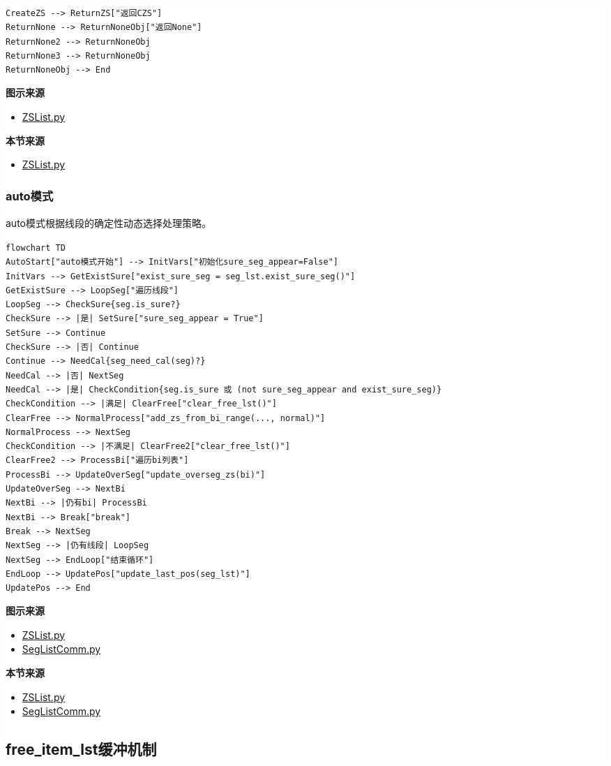 ```mermaid
CreateZS --> ReturnZS["返回CZS"]
ReturnNone --> ReturnNoneObj["返回None"]
ReturnNone2 --> ReturnNoneObj
ReturnNone3 --> ReturnNoneObj
ReturnNoneObj --> End
```

**图示来源**
- [ZSList.py](file://chan.py/ZS/ZSList.py#L86-L93)

**本节来源**
- [ZSList.py](file://chan.py/ZS/ZSList.py#L86-L93)

### auto模式
auto模式根据线段的确定性动态选择处理策略。

```mermaid
flowchart TD
AutoStart["auto模式开始"] --> InitVars["初始化sure_seg_appear=False"]
InitVars --> GetExistSure["exist_sure_seg = seg_lst.exist_sure_seg()"]
GetExistSure --> LoopSeg["遍历线段"]
LoopSeg --> CheckSure{seg.is_sure?}
CheckSure --> |是| SetSure["sure_seg_appear = True"]
SetSure --> Continue
CheckSure --> |否| Continue
Continue --> NeedCal{seg_need_cal(seg)?}
NeedCal --> |否| NextSeg
NeedCal --> |是| CheckCondition{seg.is_sure 或 (not sure_seg_appear and exist_sure_seg)}
CheckCondition --> |满足| ClearFree["clear_free_lst()"]
ClearFree --> NormalProcess["add_zs_from_bi_range(..., normal)"]
NormalProcess --> NextSeg
CheckCondition --> |不满足| ClearFree2["clear_free_lst()"]
ClearFree2 --> ProcessBi["遍历bi列表"]
ProcessBi --> UpdateOverSeg["update_overseg_zs(bi)"]
UpdateOverSeg --> NextBi
NextBi --> |仍有bi| ProcessBi
NextBi --> Break["break"]
Break --> NextSeg
NextSeg --> |仍有线段| LoopSeg
NextSeg --> EndLoop["结束循环"]
EndLoop --> UpdatePos["update_last_pos(seg_lst)"]
UpdatePos --> End
```

**图示来源**
- [ZSList.py](file://chan.py/ZS/ZSList.py#L100-L128)
- [SegListComm.py](file://chan.py/Seg/SegListComm.py#L160-L169)

**本节来源**
- [ZSList.py](file://chan.py/ZS/ZSList.py#L100-L128)
- [SegListComm.py](file://chan.py/Seg/SegListComm.py#L160-L169)

## free_item_lst缓冲机制
